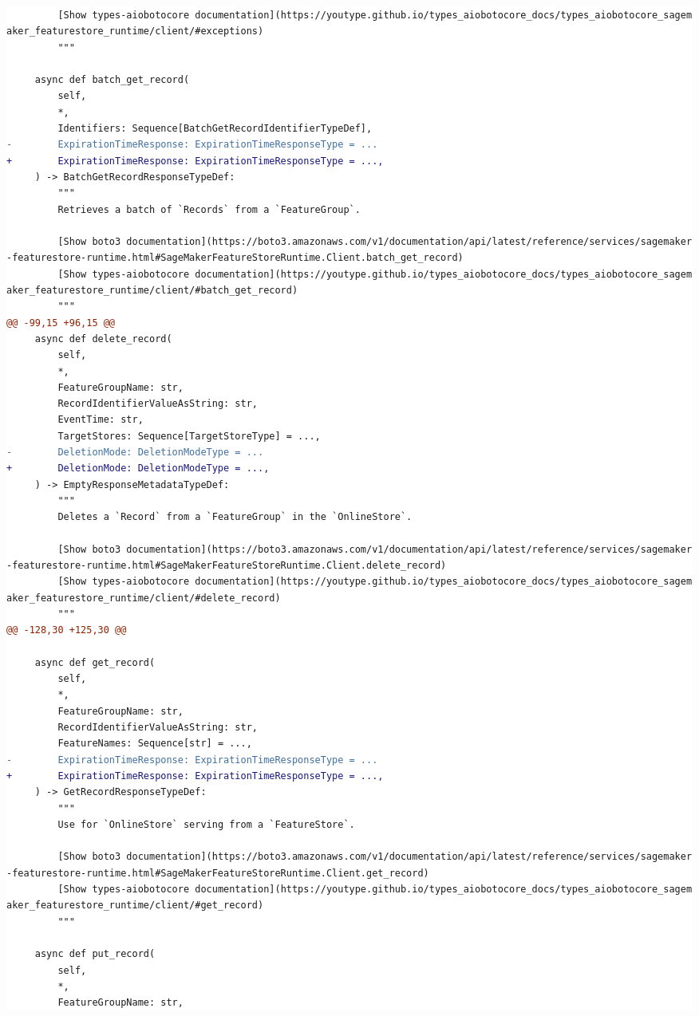 ```diff
         [Show types-aiobotocore documentation](https://youtype.github.io/types_aiobotocore_docs/types_aiobotocore_sagemaker_featurestore_runtime/client/#exceptions)
         """
 
     async def batch_get_record(
         self,
         *,
         Identifiers: Sequence[BatchGetRecordIdentifierTypeDef],
-        ExpirationTimeResponse: ExpirationTimeResponseType = ...
+        ExpirationTimeResponse: ExpirationTimeResponseType = ...,
     ) -> BatchGetRecordResponseTypeDef:
         """
         Retrieves a batch of `Records` from a `FeatureGroup`.
 
         [Show boto3 documentation](https://boto3.amazonaws.com/v1/documentation/api/latest/reference/services/sagemaker-featurestore-runtime.html#SageMakerFeatureStoreRuntime.Client.batch_get_record)
         [Show types-aiobotocore documentation](https://youtype.github.io/types_aiobotocore_docs/types_aiobotocore_sagemaker_featurestore_runtime/client/#batch_get_record)
         """
@@ -99,15 +96,15 @@
     async def delete_record(
         self,
         *,
         FeatureGroupName: str,
         RecordIdentifierValueAsString: str,
         EventTime: str,
         TargetStores: Sequence[TargetStoreType] = ...,
-        DeletionMode: DeletionModeType = ...
+        DeletionMode: DeletionModeType = ...,
     ) -> EmptyResponseMetadataTypeDef:
         """
         Deletes a `Record` from a `FeatureGroup` in the `OnlineStore`.
 
         [Show boto3 documentation](https://boto3.amazonaws.com/v1/documentation/api/latest/reference/services/sagemaker-featurestore-runtime.html#SageMakerFeatureStoreRuntime.Client.delete_record)
         [Show types-aiobotocore documentation](https://youtype.github.io/types_aiobotocore_docs/types_aiobotocore_sagemaker_featurestore_runtime/client/#delete_record)
         """
@@ -128,30 +125,30 @@
 
     async def get_record(
         self,
         *,
         FeatureGroupName: str,
         RecordIdentifierValueAsString: str,
         FeatureNames: Sequence[str] = ...,
-        ExpirationTimeResponse: ExpirationTimeResponseType = ...
+        ExpirationTimeResponse: ExpirationTimeResponseType = ...,
     ) -> GetRecordResponseTypeDef:
         """
         Use for `OnlineStore` serving from a `FeatureStore`.
 
         [Show boto3 documentation](https://boto3.amazonaws.com/v1/documentation/api/latest/reference/services/sagemaker-featurestore-runtime.html#SageMakerFeatureStoreRuntime.Client.get_record)
         [Show types-aiobotocore documentation](https://youtype.github.io/types_aiobotocore_docs/types_aiobotocore_sagemaker_featurestore_runtime/client/#get_record)
         """
 
     async def put_record(
         self,
         *,
         FeatureGroupName: str,
```
